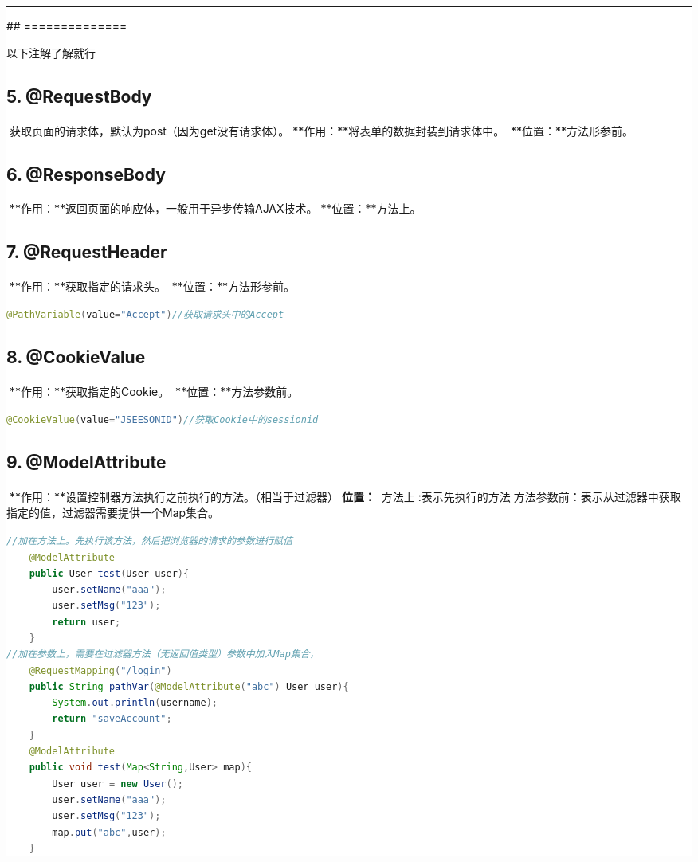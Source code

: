 <hr/>
##  ==============

以下注解了解就行

## 5. @RequestBody

​	获取页面的请求体，默认为post（因为get没有请求体）。
​	**作用：**将表单的数据封装到请求体中。
​	**位置：**方法形参前。

## 6. @ResponseBody

​	**作用：**返回页面的响应体，一般用于异步传输AJAX技术。
​	**位置：**方法上。

## 7. @RequestHeader

​	**作用：**获取指定的请求头。
​	**位置：**方法形参前。

```java
@PathVariable(value="Accept")//获取请求头中的Accept
```

## 8. @CookieValue

​	**作用：**获取指定的Cookie。
​	**位置：**方法参数前。

```java
@CookieValue(value="JSEESONID")//获取Cookie中的sessionid
```

## 9. @ModelAttribute

​	**作用：**设置控制器方法执行之前执行的方法。（相当于过滤器）
​	**位置：**
​			方法上 :表示先执行的方法 
​			方法参数前：表示从过滤器中获取指定的值，过滤器需要提供一个Map集合。

```java
//加在方法上。先执行该方法，然后把浏览器的请求的参数进行赋值
	@ModelAttribute
    public User test(User user){
        user.setName("aaa");
        user.setMsg("123");
        return user;
    }
//加在参数上，需要在过滤器方法（无返回值类型）参数中加入Map集合，
	@RequestMapping("/login")
    public String pathVar(@ModelAttribute("abc") User user){
        System.out.println(username);
        return "saveAccount";
    }
	@ModelAttribute
    public void test(Map<String,User> map){
        User user = new User();
        user.setName("aaa");
        user.setMsg("123");
        map.put("abc",user);
    }

```
